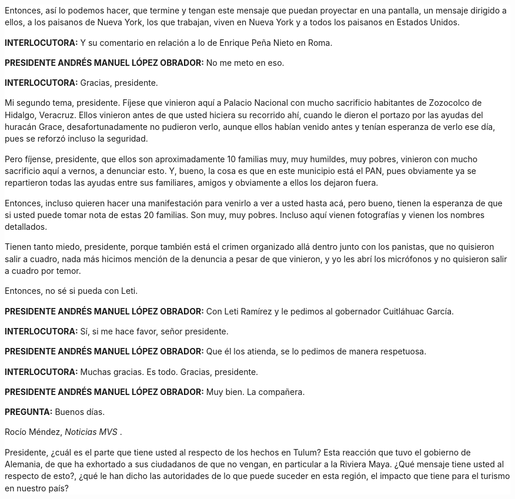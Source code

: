 Entonces, así lo podemos hacer, que termine y tengan este mensaje que puedan
proyectar en una pantalla, un mensaje dirigido a ellos, a los paisanos de
Nueva York, los que trabajan, viven en Nueva York y a todos los paisanos en
Estados Unidos.

**INTERLOCUTORA:** Y su comentario en relación a lo de Enrique Peña Nieto en
Roma.

**PRESIDENTE ANDRÉS MANUEL LÓPEZ OBRADOR:** No me meto en eso.

**INTERLOCUTORA:** Gracias, presidente.

Mi segundo tema, presidente. Fíjese que vinieron aquí a Palacio Nacional con
mucho sacrificio habitantes de Zozocolco de Hidalgo, Veracruz. Ellos vinieron
antes de que usted hiciera su recorrido ahí, cuando le dieron el portazo por
las ayudas del huracán Grace, desafortunadamente no pudieron verlo, aunque
ellos habían venido antes y tenían esperanza de verlo ese día, pues se reforzó
incluso la seguridad.

Pero fíjense, presidente, que ellos son aproximadamente 10 familias muy, muy
humildes, muy pobres, vinieron con mucho sacrificio aquí a vernos, a denunciar
esto. Y, bueno, la cosa es que en este municipio está el PAN, pues obviamente
ya se repartieron todas las ayudas entre sus familiares, amigos y obviamente a
ellos los dejaron fuera.

Entonces, incluso quieren hacer una manifestación para venirlo a ver a usted
hasta acá, pero bueno, tienen la esperanza de que si usted puede tomar nota de
estas 20 familias. Son muy, muy pobres. Incluso aquí vienen fotografías y
vienen los nombres detallados.

Tienen tanto miedo, presidente, porque también está el crimen organizado allá
dentro junto con los panistas, que no quisieron salir a cuadro, nada más
hicimos mención de la denuncia a pesar de que vinieron, y yo les abrí los
micrófonos y no quisieron salir a cuadro por temor.

Entonces, no sé si pueda con Leti.

**PRESIDENTE ANDRÉS MANUEL LÓPEZ OBRADOR:** Con Leti Ramírez y le pedimos al
gobernador Cuitláhuac García.

**INTERLOCUTORA:** Sí, si me hace favor, señor presidente.

**PRESIDENTE ANDRÉS MANUEL LÓPEZ OBRADOR:** Que él los atienda, se lo pedimos
de manera respetuosa.

**INTERLOCUTORA:** Muchas gracias. Es todo. Gracias, presidente.

**PRESIDENTE ANDRÉS MANUEL LÓPEZ OBRADOR:** Muy bien. La compañera.

**PREGUNTA:** Buenos días.

Rocío Méndez, _Noticias MVS_ .

Presidente, ¿cuál es el parte que tiene usted al respecto de los hechos en
Tulum? Esta reacción que tuvo el gobierno de Alemania, de que ha exhortado a
sus ciudadanos de que no vengan, en particular a la Riviera Maya. ¿Qué mensaje
tiene usted al respecto de esto?, ¿qué le han dicho las autoridades de lo que
puede suceder en esta región, el impacto que tiene para el turismo en nuestro
país?
